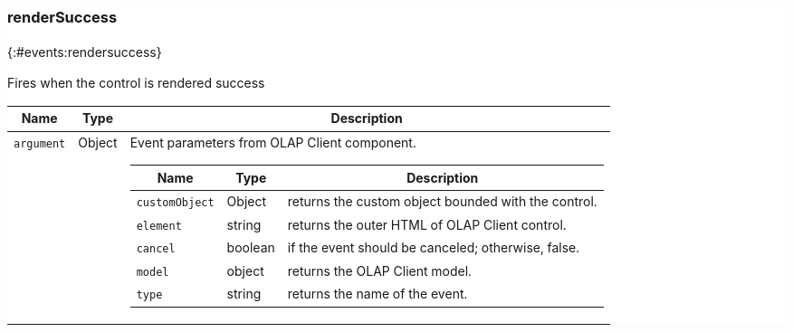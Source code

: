 




### renderSuccess
{:#events:rendersuccess}








Fires when the control is rendered success

<table class="params">
<thead>
<tr>
<th>Name</th>
<th>Type</th>
<th class="last">Description</th>
</tr>
</thead>
<tbody>
<tr>
<td class="name"><code>argument</code></td>
<td class="type"><span class="param-type">Object</span></td>
<td class="description last">Event parameters from OLAP Client component.
<table class="params">
<thead>
<tr>
<th>Name</th>
<th>Type</th>
<th class="last">Description</th>
</tr>
</thead>
<tbody>
<tr>
<td class="name"><code>customObject</code></td>
<td class="type"><span class="param-type">Object</span></td>
<td class="description last">returns the custom object bounded with the control.</td>
</tr>
<tr>
<td class="name"><code>element</code></td>
<td class="type"><span class="param-type">string</span></td>
<td class="description last">returns the outer HTML of OLAP Client control.</td>
</tr>
<tr>
<td class="name"><code>cancel</code></td>
<td class="type"><span class="param-type">boolean</span></td>
<td class="description last">if the event should be canceled; otherwise, false.</td>
</tr>
<tr>
<td class="name"><code>model</code></td>
<td class="type"><span class="param-type">object</span></td>
<td class="description last">returns the OLAP Client model.</td>
</tr>
<tr>
<td class="name"><code>type</code></td>
<td class="type"><span class="param-type">string</span></td>
<td class="description last">returns the name of the event.</td>
</tr>
</tbody>
</table>
</td>
</tr>
</tbody>